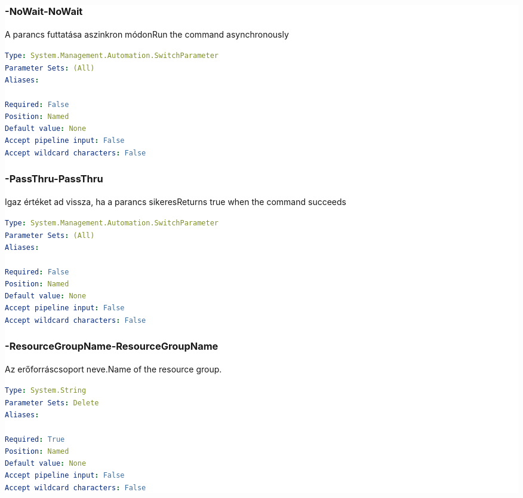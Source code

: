 ### <span data-ttu-id="ff6db-123">-NoWait</span><span class="sxs-lookup"><span data-stu-id="ff6db-123">-NoWait</span></span>
<span data-ttu-id="ff6db-124">A parancs futtatása aszinkron módon</span><span class="sxs-lookup"><span data-stu-id="ff6db-124">Run the command asynchronously</span></span>

```yaml
Type: System.Management.Automation.SwitchParameter
Parameter Sets: (All)
Aliases:

Required: False
Position: Named
Default value: None
Accept pipeline input: False
Accept wildcard characters: False
```

### <span data-ttu-id="ff6db-125">-PassThru</span><span class="sxs-lookup"><span data-stu-id="ff6db-125">-PassThru</span></span>
<span data-ttu-id="ff6db-126">Igaz értéket ad vissza, ha a parancs sikeres</span><span class="sxs-lookup"><span data-stu-id="ff6db-126">Returns true when the command succeeds</span></span>

```yaml
Type: System.Management.Automation.SwitchParameter
Parameter Sets: (All)
Aliases:

Required: False
Position: Named
Default value: None
Accept pipeline input: False
Accept wildcard characters: False
```

### <span data-ttu-id="ff6db-127">-ResourceGroupName</span><span class="sxs-lookup"><span data-stu-id="ff6db-127">-ResourceGroupName</span></span>
<span data-ttu-id="ff6db-128">Az erőforráscsoport neve.</span><span class="sxs-lookup"><span data-stu-id="ff6db-128">Name of the resource group.</span></span>

```yaml
Type: System.String
Parameter Sets: Delete
Aliases:

Required: True
Position: Named
Default value: None
Accept pipeline input: False
Accept wildcard characters: False
```
